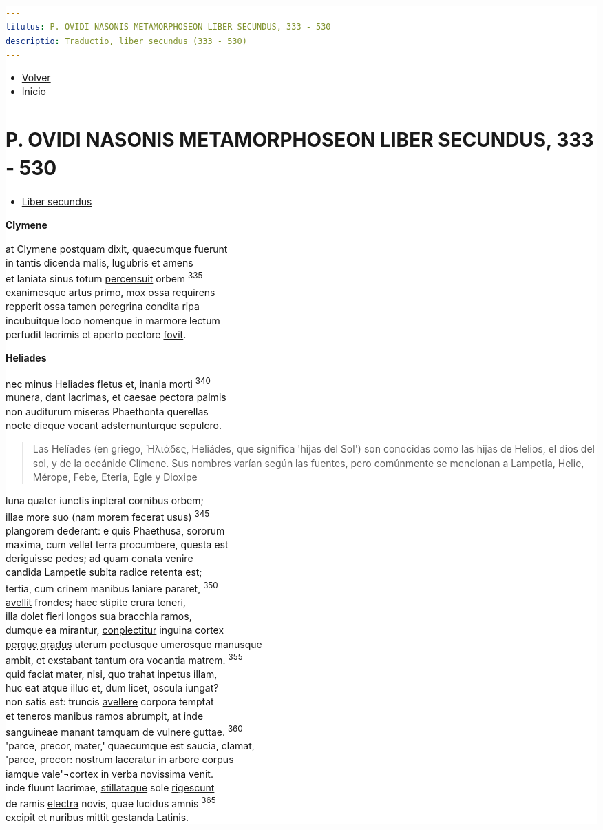 ```yaml
---
titulus: P. OVIDI NASONIS METAMORPHOSEON LIBER SECUNDUS, 333 - 530
descriptio: Traductio, liber secundus (333 - 530)
---
```


- [Volver](/metamorphoseon)
- [Inicio](/)

# P. OVIDI NASONIS METAMORPHOSEON LIBER SECUNDUS, 333 - 530 

- [Liber secundus](https://la.wikisource.org/wiki/Metamorphoses_(Ovidius)/Liber_II#330)

**Clymene**

at Clymene postquam dixit, quaecumque fuerunt  
in tantis dicenda malis, lugubris et amens  
et laniata sinus totum [percensuit](#percensuit) orbem <sup class="text-[.5em] text-gray-400">335</sup>  
exanimesque artus primo, mox ossa requirens  
repperit ossa tamen peregrina condita ripa  
incubuitque loco nomenque in marmore lectum  
perfudit lacrimis et aperto pectore [fovit](#fovit). 

**Heliades**

nec minus Heliades fletus et, [inania](#inania) morti <sup class="text-[.5em] text-gray-400">340</sup>  
munera, dant lacrimas, et caesae pectora palmis  
non auditurum miseras Phaethonta querellas  
nocte dieque vocant [adsternunturque](#adsternuntur) sepulcro.  

> Las Helíades (en griego, Ἡλιάδες, Heliádes, que significa 'hijas del Sol') son conocidas como las hijas de Helios, el dios del sol, y de la oceánide Clímene. Sus nombres varían según las fuentes, pero comúnmente se mencionan a Lampetia, Helie, Mérope, Febe, Eteria, Egle y Dioxipe

luna quater iunctis inplerat cornibus orbem;  
illae more suo (nam morem fecerat usus) <sup class="text-[.5em] text-gray-400">345</sup>  
plangorem dederant: e quis Phaethusa, sororum  
maxima, cum vellet terra procumbere, questa est  
[deriguisse](#deriguisse) pedes; ad quam conata venire  
candida Lampetie subita radice retenta est;  
tertia, cum crinem manibus laniare pararet, <sup class="text-[.5em] text-gray-400">350</sup>  
[avellit](#avellit) frondes; haec stipite crura teneri,  
illa dolet fieri longos sua bracchia ramos,  
dumque ea mirantur, [conplectitur](#conplectitur) inguina cortex  
<abbr title="paso a paso">perque gradus</abbr> uterum pectusque umerosque manusque  
ambit, et exstabant tantum ora vocantia matrem. <sup class="text-[.5em] text-gray-400">355</sup>  
quid faciat mater, nisi, quo trahat inpetus illam,  
huc eat atque illuc et, dum licet, oscula iungat?  
non satis est: truncis [avellere](#avellere) corpora temptat  
et teneros manibus ramos abrumpit, at inde  
sanguineae manant tamquam de vulnere guttae. <sup class="text-[.5em] text-gray-400">360</sup>  
'parce, precor, mater,' quaecumque est saucia, clamat,  
'parce, precor: nostrum laceratur in arbore corpus  
iamque vale'¬cortex in verba novissima venit.  
inde fluunt lacrimae, [stillataque](#stillata) sole [rigescunt](#rigescunt)  
de ramis [electra](#electra) novis, quae lucidus amnis <sup class="text-[.5em] text-gray-400">365</sup>  
excipit et [nuribus](#nuribus) mittit gestanda Latinis.  
